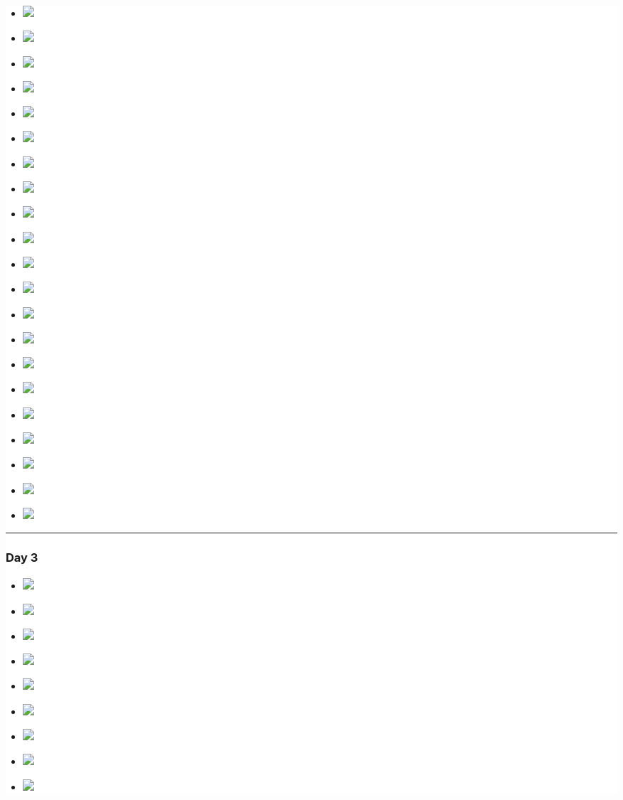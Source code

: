 - ![](https://www.hellbound.ca/wp-content/uploads/2019/11/Rendezvous-Point03.jpg)
    
- ![](https://www.hellbound.ca/wp-content/uploads/2019/11/Shokran.jpg)
    
- ![](https://www.hellbound.ca/wp-content/uploads/2019/11/Shokran01.jpg)
    
- ![](https://www.hellbound.ca/wp-content/uploads/2019/11/Shokran02.jpg)
    
- ![](https://www.hellbound.ca/wp-content/uploads/2019/11/Shokran03.jpg)
    
- ![](https://www.hellbound.ca/wp-content/uploads/2019/11/Sleep-Token.jpg)
    
- ![](https://www.hellbound.ca/wp-content/uploads/2019/11/Sleep-Token01.jpg)
    
- ![](https://www.hellbound.ca/wp-content/uploads/2019/11/Sleep-Token03.jpg)
    
- ![](https://www.hellbound.ca/wp-content/uploads/2019/11/Sleep-Token04.jpg)
    
- ![](https://www.hellbound.ca/wp-content/uploads/2019/11/Strains.jpg)
    
- ![](https://www.hellbound.ca/wp-content/uploads/2019/11/Strains01.jpg)
    
- ![](https://www.hellbound.ca/wp-content/uploads/2019/11/Strains02.jpg)
    
- ![](https://www.hellbound.ca/wp-content/uploads/2019/11/Strains03.jpg)
    
- ![](https://www.hellbound.ca/wp-content/uploads/2019/11/Sunless-Dawn.jpg)
    
- ![](https://www.hellbound.ca/wp-content/uploads/2019/11/Sunless-Dawn01.jpg)
    
- ![](https://www.hellbound.ca/wp-content/uploads/2019/11/Sunless-Dawn02.jpg)
    
- ![](https://www.hellbound.ca/wp-content/uploads/2019/11/Sunless-Dawn05.jpg)
    
- ![](https://www.hellbound.ca/wp-content/uploads/2019/11/Vola.jpg)
    
- ![](https://www.hellbound.ca/wp-content/uploads/2019/11/Vola01.jpg)
    
- ![](https://www.hellbound.ca/wp-content/uploads/2019/11/Vola03.jpg)
    
- ![](https://www.hellbound.ca/wp-content/uploads/2019/11/Vola06.jpg)
    

* * *

### Day 3

- ![](https://www.hellbound.ca/wp-content/uploads/2019/11/Betraying-the-Martyrs.jpg)
    
- ![](https://www.hellbound.ca/wp-content/uploads/2019/11/Betraying-the-Martyrs01.jpg)
    
- ![](https://www.hellbound.ca/wp-content/uploads/2019/11/Betraying-the-Martyrs03.jpg)
    
- ![](https://www.hellbound.ca/wp-content/uploads/2019/11/Betraying-the-Martyrs05.jpg)
    
- ![](https://www.hellbound.ca/wp-content/uploads/2019/11/Controversial.jpg)
    
- ![](https://www.hellbound.ca/wp-content/uploads/2019/11/Controversial01.jpg)
    
- ![](https://www.hellbound.ca/wp-content/uploads/2019/11/Controversial02.jpg)
    
- ![](https://www.hellbound.ca/wp-content/uploads/2019/11/Controversial03.jpg)
    
- ![](https://www.hellbound.ca/wp-content/uploads/2019/11/Euroblast-2019-2.jpg)
    